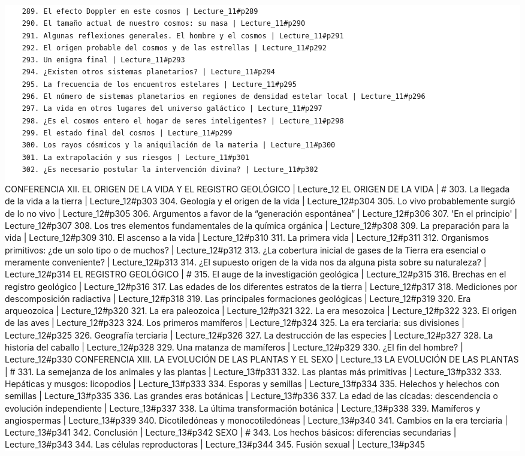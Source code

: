 		289. El efecto Doppler en este cosmos | Lecture_11#p289
		290. El tamaño actual de nuestro cosmos: su masa | Lecture_11#p290
		291. Algunas reflexiones generales. El hombre y el cosmos | Lecture_11#p291
		292. El origen probable del cosmos y de las estrellas | Lecture_11#p292
		293. Un enigma final | Lecture_11#p293
		294. ¿Existen otros sistemas planetarios? | Lecture_11#p294
		295. La frecuencia de los encuentros estelares | Lecture_11#p295
		296. El número de sistemas planetarios en regiones de densidad estelar local | Lecture_11#p296
		297. La vida en otros lugares del universo galáctico | Lecture_11#p297
		298. ¿Es el cosmos entero el hogar de seres inteligentes? | Lecture_11#p298
		299. El estado final del cosmos | Lecture_11#p299
		300. Los rayos cósmicos y la aniquilación de la materia | Lecture_11#p300
		301. La extrapolación y sus riesgos | Lecture_11#p301
		302. ¿Es necesario postular la intervención divina? | Lecture_11#p302
CONFERENCIA XII. EL ORIGEN DE LA VIDA Y EL REGISTRO GEOLÓGICO | Lecture_12
	EL ORIGEN DE LA VIDA | #
		303. La llegada de la vida a la tierra | Lecture_12#p303
		304. Geología y el origen de la vida | Lecture_12#p304
		305. Lo vivo probablemente surgió de lo no vivo | Lecture_12#p305
		306. Argumentos a favor de la “generación espontánea” | Lecture_12#p306
		307. 'En el principio' | Lecture_12#p307
		308. Los tres elementos fundamentales de la química orgánica | Lecture_12#p308
		309. La preparación para la vida | Lecture_12#p309
		310. El ascenso a la vida | Lecture_12#p310
		311. La primera vida | Lecture_12#p311
		312. Organismos primitivos: ¿de un solo tipo o de muchos? | Lecture_12#p312
		313. ¿La cobertura inicial de gases de la Tierra era esencial o meramente conveniente? | Lecture_12#p313
		314. ¿El supuesto origen de la vida nos da alguna pista sobre su naturaleza? | Lecture_12#p314
	EL REGISTRO GEOLÓGICO | #
		315. El auge de la investigación geológica | Lecture_12#p315
		316. Brechas en el registro geológico | Lecture_12#p316
		317. Las edades de los diferentes estratos de la tierra | Lecture_12#p317
		318. Mediciones por descomposición radiactiva | Lecture_12#p318
		319. Las principales formaciones geológicas | Lecture_12#p319
		320. Era arqueozoica | Lecture_12#p320
		321. La era paleozoica | Lecture_12#p321
		322. La era mesozoica | Lecture_12#p322
		323. El origen de las aves | Lecture_12#p323
		324. Los primeros mamíferos | Lecture_12#p324
		325. La era terciaria: sus divisiones | Lecture_12#p325
		326. Geografía terciaria | Lecture_12#p326
		327. La destrucción de las especies | Lecture_12#p327
		328. La historia del caballo | Lecture_12#p328
		329. Una matanza de mamíferos | Lecture_12#p329
		330. ¿El fin del hombre? | Lecture_12#p330
CONFERENCIA XIII. LA EVOLUCIÓN DE LAS PLANTAS Y EL SEXO | Lecture_13
	LA EVOLUCIÓN DE LAS PLANTAS | #
		331. La semejanza de los animales y las plantas | Lecture_13#p331
		332. Las plantas más primitivas | Lecture_13#p332
		333. Hepáticas y musgos: licopodios | Lecture_13#p333
		334. Esporas y semillas | Lecture_13#p334
		335. Helechos y helechos con semillas | Lecture_13#p335
		336. Las grandes eras botánicas | Lecture_13#p336
		337. La edad de las cícadas: descendencia o evolución independiente | Lecture_13#p337
		338. La última transformación botánica | Lecture_13#p338
		339. Mamíferos y angiospermas | Lecture_13#p339
		340. Dicotiledóneas y monocotiledóneas | Lecture_13#p340
		341. Cambios en la era terciaria | Lecture_13#p341
		342. Conclusión | Lecture_13#p342
	SEXO | #
		343. Los hechos básicos: diferencias secundarias | Lecture_13#p343
		344. Las células reproductoras | Lecture_13#p344
		345. Fusión sexual | Lecture_13#p345